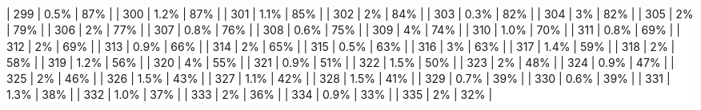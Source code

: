 | 299 | 0.5% | 87% |
| 300 | 1.2% | 87% |
| 301 | 1.1% | 85% |
| 302 | 2% | 84% |
| 303 | 0.3% | 82% |
| 304 | 3% | 82% |
| 305 | 2% | 79% |
| 306 | 2% | 77% |
| 307 | 0.8% | 76% |
| 308 | 0.6% | 75% |
| 309 | 4% | 74% |
| 310 | 1.0% | 70% |
| 311 | 0.8% | 69% |
| 312 | 2% | 69% |
| 313 | 0.9% | 66% |
| 314 | 2% | 65% |
| 315 | 0.5% | 63% |
| 316 | 3% | 63% |
| 317 | 1.4% | 59% |
| 318 | 2% | 58% |
| 319 | 1.2% | 56% |
| 320 | 4% | 55% |
| 321 | 0.9% | 51% |
| 322 | 1.5% | 50% |
| 323 | 2% | 48% |
| 324 | 0.9% | 47% |
| 325 | 2% | 46% |
| 326 | 1.5% | 43% |
| 327 | 1.1% | 42% |
| 328 | 1.5% | 41% |
| 329 | 0.7% | 39% |
| 330 | 0.6% | 39% |
| 331 | 1.3% | 38% |
| 332 | 1.0% | 37% |
| 333 | 2% | 36% |
| 334 | 0.9% | 33% |
| 335 | 2% | 32% |